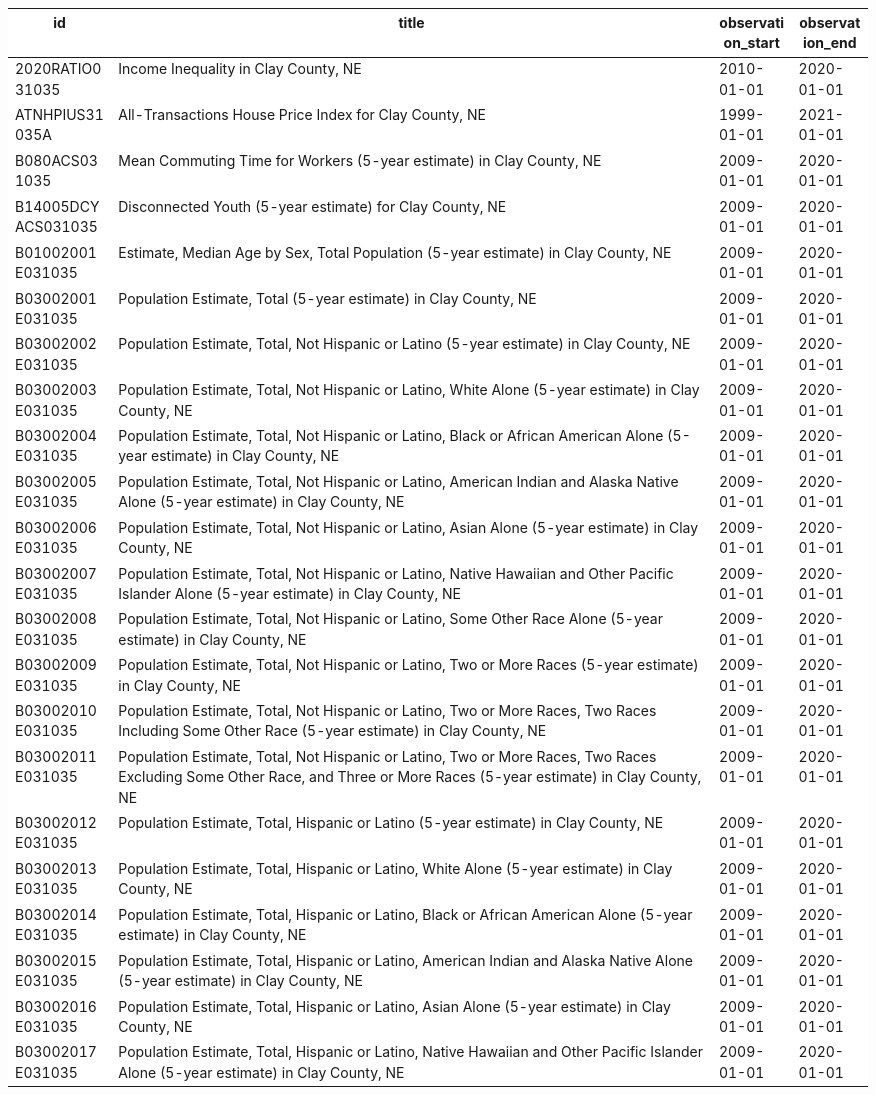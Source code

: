 | id                        | title                                                                                                                                                                    | observation_start   | observation_end   |
|---------------------------|--------------------------------------------------------------------------------------------------------------------------------------------------------------------------|---------------------|-------------------|
| 2020RATIO031035           | Income Inequality in Clay County, NE                                                                                                                                     | 2010-01-01          | 2020-01-01        |
| ATNHPIUS31035A            | All-Transactions House Price Index for Clay County, NE                                                                                                                   | 1999-01-01          | 2021-01-01        |
| B080ACS031035             | Mean Commuting Time for Workers (5-year estimate) in Clay County, NE                                                                                                     | 2009-01-01          | 2020-01-01        |
| B14005DCYACS031035        | Disconnected Youth (5-year estimate) for Clay County, NE                                                                                                                 | 2009-01-01          | 2020-01-01        |
| B01002001E031035          | Estimate, Median Age by Sex, Total Population (5-year estimate) in Clay County, NE                                                                                       | 2009-01-01          | 2020-01-01        |
| B03002001E031035          | Population Estimate, Total (5-year estimate) in Clay County, NE                                                                                                          | 2009-01-01          | 2020-01-01        |
| B03002002E031035          | Population Estimate, Total, Not Hispanic or Latino (5-year estimate) in Clay County, NE                                                                                  | 2009-01-01          | 2020-01-01        |
| B03002003E031035          | Population Estimate, Total, Not Hispanic or Latino, White Alone (5-year estimate) in Clay County, NE                                                                     | 2009-01-01          | 2020-01-01        |
| B03002004E031035          | Population Estimate, Total, Not Hispanic or Latino, Black or African American Alone (5-year estimate) in Clay County, NE                                                 | 2009-01-01          | 2020-01-01        |
| B03002005E031035          | Population Estimate, Total, Not Hispanic or Latino, American Indian and Alaska Native Alone (5-year estimate) in Clay County, NE                                         | 2009-01-01          | 2020-01-01        |
| B03002006E031035          | Population Estimate, Total, Not Hispanic or Latino, Asian Alone (5-year estimate) in Clay County, NE                                                                     | 2009-01-01          | 2020-01-01        |
| B03002007E031035          | Population Estimate, Total, Not Hispanic or Latino, Native Hawaiian and Other Pacific Islander Alone (5-year estimate) in Clay County, NE                                | 2009-01-01          | 2020-01-01        |
| B03002008E031035          | Population Estimate, Total, Not Hispanic or Latino, Some Other Race Alone (5-year estimate) in Clay County, NE                                                           | 2009-01-01          | 2020-01-01        |
| B03002009E031035          | Population Estimate, Total, Not Hispanic or Latino, Two or More Races (5-year estimate) in Clay County, NE                                                               | 2009-01-01          | 2020-01-01        |
| B03002010E031035          | Population Estimate, Total, Not Hispanic or Latino, Two or More Races, Two Races Including Some Other Race (5-year estimate) in Clay County, NE                          | 2009-01-01          | 2020-01-01        |
| B03002011E031035          | Population Estimate, Total, Not Hispanic or Latino, Two or More Races, Two Races Excluding Some Other Race, and Three or More Races (5-year estimate) in Clay County, NE | 2009-01-01          | 2020-01-01        |
| B03002012E031035          | Population Estimate, Total, Hispanic or Latino (5-year estimate) in Clay County, NE                                                                                      | 2009-01-01          | 2020-01-01        |
| B03002013E031035          | Population Estimate, Total, Hispanic or Latino, White Alone (5-year estimate) in Clay County, NE                                                                         | 2009-01-01          | 2020-01-01        |
| B03002014E031035          | Population Estimate, Total, Hispanic or Latino, Black or African American Alone (5-year estimate) in Clay County, NE                                                     | 2009-01-01          | 2020-01-01        |
| B03002015E031035          | Population Estimate, Total, Hispanic or Latino, American Indian and Alaska Native Alone (5-year estimate) in Clay County, NE                                             | 2009-01-01          | 2020-01-01        |
| B03002016E031035          | Population Estimate, Total, Hispanic or Latino, Asian Alone (5-year estimate) in Clay County, NE                                                                         | 2009-01-01          | 2020-01-01        |
| B03002017E031035          | Population Estimate, Total, Hispanic or Latino, Native Hawaiian and Other Pacific Islander Alone (5-year estimate) in Clay County, NE                                    | 2009-01-01          | 2020-01-01        |